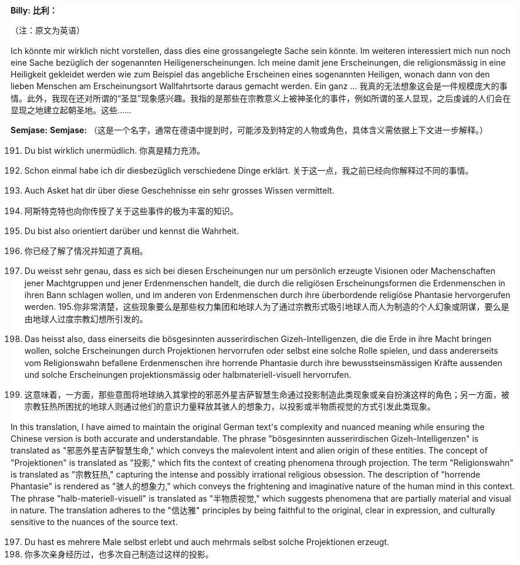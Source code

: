 **Billy:**
**比利：**

（注：原文为英语）

Ich könnte mir wirklich nicht vorstellen, dass dies eine grossangelegte Sache sein könnte. Im weiteren interessiert mich nun noch eine Sache bezüglich der sogenannten Heiligenerscheinungen. Ich meine damit jene Erscheinungen, die religionsmässig in eine Heiligkeit gekleidet werden wie zum Beispiel das angebliche Erscheinen eines sogenannten Heiligen, wonach dann von den lieben Menschen am Erscheinungsort Wallfahrtsorte daraus gemacht werden. Ein ganz …
我真的无法想象这会是一件规模庞大的事情。此外，我现在还对所谓的“圣显”现象感兴趣。我指的是那些在宗教意义上被神圣化的事件，例如所谓的圣人显现，之后虔诚的人们会在显现之地建立起朝圣地。这些……

**Semjase:**
**Semjase:**
（这是一个名字，通常在德语中提到时，可能涉及到特定的人物或角色，具体含义需依据上下文进一步解释。）

191. Du bist wirklich unermüdlich.
你真是精力充沛。

192. Schon einmal habe ich dir diesbezüglich verschiedene Dinge erklärt.
关于这一点，我之前已经向你解释过不同的事情。

193. Auch Asket hat dir über diese Geschehnisse ein sehr grosses Wissen vermittelt.
193. 阿斯特克特也向你传授了关于这些事件的极为丰富的知识。

194. Du bist also orientiert darüber und kennst die Wahrheit.
194. 你已经了解了情况并知道了真相。

195. Du weisst sehr genau, dass es sich bei diesen Erscheinungen nur um persönlich erzeugte Visionen oder Machenschaften jener Machtgruppen und jener Erdenmenschen handelt, die durch die religiösen Erscheinungsformen die Erdenmenschen in ihren Bann schlagen wollen, und im anderen von Erdenmenschen durch ihre überbordende religiöse Phantasie hervorgerufen werden.
195.你非常清楚，这些现象要么是那些权力集团和地球人为了通过宗教形式吸引地球人而人为制造的个人幻象或阴谋，要么是由地球人过度宗教幻想所引发的。

196. Das heisst also, dass einerseits die bösgesinnten ausserirdischen Gizeh-Intelligenzen, die die Erde in ihre Macht bringen wollen, solche Erscheinungen durch Projektionen hervorrufen oder selbst eine solche Rolle spielen, und dass andererseits vom Religionswahn befallene Erdenmenschen ihre horrende Phantasie durch ihre bewusstseinsmässigen Kräfte aussenden und solche Erscheinungen projektionsmässig oder halbmateriell-visuell hervorrufen.
196. 这意味着，一方面，那些意图将地球纳入其掌控的邪恶外星吉萨智慧生命通过投影制造此类现象或亲自扮演这样的角色；另一方面，被宗教狂热所困扰的地球人则通过他们的意识力量释放其骇人的想象力，以投影或半物质视觉的方式引发此类现象。

In this translation, I have aimed to maintain the original German text's complexity and nuanced meaning while ensuring the Chinese version is both accurate and understandable. The phrase "bösgesinnten ausserirdischen Gizeh-Intelligenzen" is translated as "邪恶外星吉萨智慧生命," which conveys the malevolent intent and alien origin of these entities. The concept of "Projektionen" is translated as "投影," which fits the context of creating phenomena through projection. The term "Religionswahn" is translated as "宗教狂热," capturing the intense and possibly irrational religious obsession. The description of "horrende Phantasie" is rendered as "骇人的想象力," which conveys the frightening and imaginative nature of the human mind in this context. The phrase "halb-materiell-visuell" is translated as "半物质视觉," which suggests phenomena that are partially material and visual in nature. The translation adheres to the "信达雅" principles by being faithful to the original, clear in expression, and culturally sensitive to the nuances of the source text.

197. Du hast es mehrere Male selbst erlebt und auch mehrmals selbst solche Projektionen erzeugt.
197. 你多次亲身经历过，也多次自己制造过这样的投影。
